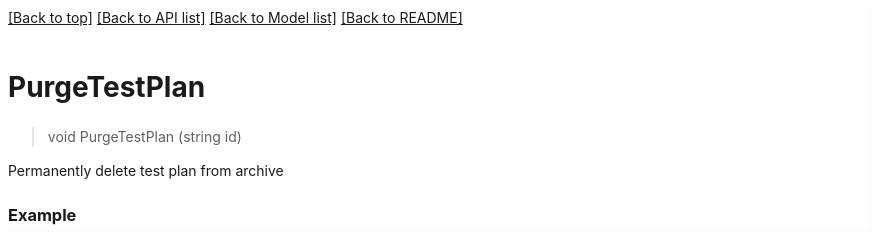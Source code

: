 [[Back to top]](#) [[Back to API list]](../README.md#documentation-for-api-endpoints) [[Back to Model list]](../README.md#documentation-for-models) [[Back to README]](../README.md)

<a id="purgetestplan"></a>
# **PurgeTestPlan**
> void PurgeTestPlan (string id)

Permanently delete test plan from archive

### Example
```csharp
